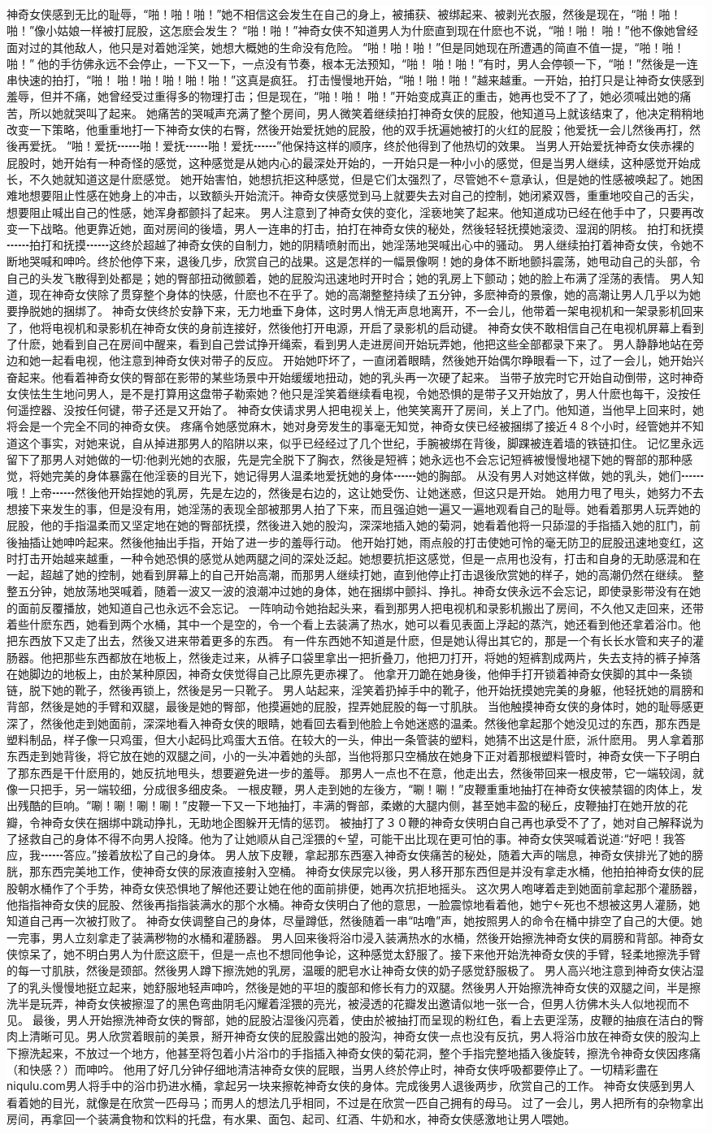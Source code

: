 神奇女侠感到无比的耻辱，“啪！啪！啪！”她不相信这会发生在自己的身上，被捕获、被绑起来、被剥光衣服，然後是现在，“啪！啪！啪！”像小姑娘一样被打屁股，这怎麽会发生？
“啪！啪！”神奇女侠不知道男人为什麽直到现在什麽也不说，“啪！啪！
啪！”他不像她曾经面对过的其他敌人，他只是对着她淫笑，她想大概她的生命没有危险。
“啪！啪！啪！”但是同她现在所遭遇的简直不值一提，“啪！啪！啪！”
他的手彷佛永远不会停止，一下又一下，一点没有节奏，根本无法预知，“啪！
啪！啪！”有时，男人会停顿一下，“啪！”然後是一连串快速的拍打，“啪！
啪！啪！啪！啪！啪！”这真是疯狂。
打击慢慢地开始，“啪！啪！啪！”越来越重。一开始，拍打只是让神奇女侠感到羞辱，但并不痛，她曾经受过重得多的物理打击；但是现在，“啪！啪！
啪！”开始变成真正的重击，她再也受不了了，她必须喊出她的痛苦，所以她就哭叫了起来。
她痛苦的哭喊声充满了整个房间，男人微笑着继续拍打神奇女侠的屁股，他知道马上就该结束了，他决定稍稍地改变一下策略，他重重地打一下神奇女侠的右臀，然後开始爱抚她的屁股，他的双手抚遍她被打的火红的屁股；他爱抚一会儿然後再打，然後再爱抚。
“啪！爱抚┅┅啪！爱抚┅┅啪！爱抚┅┅”他保持这样的顺序，终於他得到了他热切的效果。
当男人开始爱抚神奇女侠赤裸的屁股时，她开始有一种奇怪的感觉，这种感觉是从她内心的最深处开始的，一开始只是一种小小的感觉，但是当男人继续，这种感觉开始成长，不久她就知道这是什麽感觉。
她开始害怕，她想抗拒这种感觉，但是它们太强烈了，尽管她不意承认，但是她的性感被唤起了。她困难地想要阻止性感在她身上的冲击，以致额头开始流汗。神奇女侠感觉到马上就要失去对自己的控制，她闭紧双唇，重重地咬自己的舌尖，想要阻止喊出自己的性感，她浑身都颤抖了起来。
男人注意到了神奇女侠的变化，淫亵地笑了起来。他知道成功已经在他手中了，只要再改变一下战略。他更靠近她，面对房间的後墙，男人一连串的打击，拍打在神奇女侠的秘处，然後轻轻抚摸她滚烫、湿润的阴核。
拍打和抚摸┅┅拍打和抚摸┅┅这终於超越了神奇女侠的自制力，她的阴精喷射而出，她淫荡地哭喊出心中的骚动。
男人继续拍打着神奇女侠，令她不断地哭喊和呻吟。终於他停下来，退後几步，欣赏自己的战果。这是怎样的一幅景像啊！她的身体不断地颤抖震荡，她甩动自己的头部，令自己的头发飞散得到处都是；她的臀部扭动微颤着，她的屁股沟迅速地时开时合；她的乳房上下颤动；她的脸上布满了淫荡的表情。
男人知道，现在神奇女侠除了贯穿整个身体的快感，什麽也不在乎了。她的高潮整整持续了五分钟，多麽神奇的景像，她的高潮让男人几乎以为她要挣脱她的捆绑了。
神奇女侠终於安静下来，无力地垂下身体，这时男人悄无声息地离开，不一会儿，他带着一架电视机和一架录影机回来了，他将电视机和录影机在神奇女侠的身前连接好，然後他打开电源，开启了录影机的启动键。
神奇女侠不敢相信自己在电视机屏幕上看到了什麽，她看到自己在房间中醒来，看到自己尝试挣开绳索，看到男人走进房间开始玩弄她，他把这些全部都录下来了。
男人静静地站在旁边和她一起看电视，他注意到神奇女侠对带子的反应。
开始她吓坏了，一直闭着眼睛，然後她开始偶尔睁眼看一下，过了一会儿，她开始兴奋起来。他看着神奇女侠的臀部在影带的某些场景中开始缓缓地扭动，她的乳头再一次硬了起来。
当带子放完时它开始自动倒带，这时神奇女侠怯生生地问男人，是不是打算用这盘带子勒索她？他只是淫笑着继续看电视，令她恐惧的是带子又开始放了，男人什麽也每干，没按任何遥控器、没按任何键，带子还是又开始了。
神奇女侠请求男人把电视关上，他笑笑离开了房间，关上了门。他知道，当他早上回来时，她将会是一个完全不同的神奇女侠。
疼痛令她感觉麻木，她对身旁发生的事毫无知觉，神奇女侠已经被捆绑了接近４８个小时，经管她并不知道这个事实，对她来说，自从掉进那男人的陷阱以来，似乎已经经过了几个世纪，手腕被绑在背後，脚踝被连着墙的铁链扣住。
记忆里永远留下了那男人对她做的一切∶他剥光她的衣服，先是完全脱下了胸衣，然後是短裤；她永远也不会忘记短裤被慢慢地褪下她的臀部的那种感觉，将她完美的身体暴露在他淫亵的目光下，她记得男人温柔地爱抚她的身体┅┅她的胸部。
从没有男人对她这样做，她的乳头，她们┅┅哦！上帝┅┅然後他开始捏她的乳房，先是左边的，然後是右边的，这让她受伤、让她迷惑，但这只是开始。
她用力甩了甩头，她努力不去想接下来发生的事，但是没有用，她淫荡的表现全部被那男人拍了下来，而且强迫她一遍又一遍地观看自己的耻辱。她看着那男人玩弄她的屁股，他的手指温柔而又坚定地在她的臀部抚摸，然後进入她的股沟，深深地插入她的菊洞，她看着他将一只舔湿的手指插入她的肛门，前後抽插让她呻吟起来。然後他抽出手指，开始了进一步的羞辱行动。
他开始打她，雨点般的打击使她可怜的毫无防卫的屁股迅速地变红，这时打击开始越来越重，一种令她恐惧的感觉从她两腿之间的深处泛起。她想要抗拒这感觉，但是一点用也没有，打击和自身的无助感混和在一起，超越了她的控制，她看到屏幕上的自己开始高潮，而那男人继续打她，直到他停止打击退後欣赏她的样子，她的高潮仍然在继续。
整整五分钟，她放荡地哭喊着，随着一波又一波的浪潮冲过她的身体，她在捆绑中颤抖、挣扎。神奇女侠永远不会忘记，即使录影带没有在她的面前反覆播放，她知道自己也永远不会忘记。
一阵响动令她抬起头来，看到那男人把电视机和录影机搬出了房间，不久他又走回来，还带着些什麽东西，她看到两个水桶，其中一个是空的，令一个看上去装满了热水，她可以看见表面上浮起的蒸汽，她还看到他还拿着浴巾。他把东西放下又走了出去，然後又进来带着更多的东西。
有一件东西她不知道是什麽，但是她认得出其它的，那是一个有长长水管和夹子的灌肠器。他把那些东西都放在地板上，然後走过来，从裤子口袋里拿出一把折叠刀，他把刀打开，将她的短裤割成两片，失去支持的裤子掉落在她脚边的地板上，由於某种原因，神奇女侠觉得自己比原先更赤裸了。
他拿开刀跪在她身後，他伸手打开锁着神奇女侠脚的其中一条锁链，脱下她的靴子，然後再锁上，然後是另一只靴子。
男人站起来，淫笑着扔掉手中的靴子，他开始抚摸她完美的身躯，他轻抚她的肩膀和背部，然後是她的手臂和双腿，最後是她的臀部，他摸遍她的屁股，捏弄她屁股的每一寸肌肤。
当他触摸神奇女侠的身体时，她的耻辱感更深了，然後他走到她面前，深深地看入神奇女侠的眼睛，她看回去看到他脸上令她迷惑的温柔。然後他拿起那个她没见过的东西，那东西是塑料制品，样子像一只鸡蛋，但大小起码比鸡蛋大五倍。在较大的一头，伸出一条管装的塑料，她猜不出这是什麽，派什麽用。
男人拿着那东西走到她背後，将它放在她的双腿之间，小的一头冲着她的头部，当他将那只空桶放在她身下正对着那根塑料管时，神奇女侠一下子明白了那东西是干什麽用的，她反抗地甩头，想要避免进一步的羞辱。
那男人一点也不在意，他走出去，然後带回来一根皮带，它一端较阔，就像一只把手，另一端较细，分成很多细皮条。
一根皮鞭，男人走到她的左後方，“唰！唰！”皮鞭重重地抽打在神奇女侠被禁锢的肉体上，发出残酷的巨响。“唰！唰！唰！唰！”皮鞭一下又一下地抽打，丰满的臀部，柔嫩的大腿内侧，甚至她丰盈的秘丘，皮鞭抽打在她开放的花瓣，令神奇女侠在捆绑中跳动挣扎，无助地企图躲开无情的惩罚。
被抽打了３０鞭的神奇女侠明白自己再也承受不了了，她对自己解释说为了拯救自己的身体不得不向男人投降。他为了让她顺从自己淫猥的望，可能干出比现在更可怕的事。神奇女侠哭喊着说道∶“好吧！我答应，我┅┅答应。”接着放松了自己的身体。
男人放下皮鞭，拿起那东西塞入神奇女侠痛苦的秘处，随着大声的喘息，神奇女侠排光了她的膀胱，那东西完美地工作，使神奇女侠的尿液直接射入空桶。
神奇女侠尿完以後，男人移开那东西但是并没有拿走水桶，他拍拍神奇女侠的屁股朝水桶作了个手势，神奇女侠恐惧地了解他还要让她在他的面前排便，她再次抗拒地摇头。
这次男人咆哮着走到她面前拿起那个灌肠器，他指指神奇女侠的屁股、然後再指指装满水的那个水桶。神奇女侠明白了他的意思，一脸震惊地看着他，她宁死也不想被这男人灌肠，她知道自己再一次被打败了。
神奇女侠调整自己的身体，尽量蹲低，然後随着一串“咕噜”声，她按照男人的命令在桶中排空了自己的大便。她一完事，男人立刻拿走了装满秽物的水桶和灌肠器。
男人回来後将浴巾浸入装满热水的水桶，然後开始擦洗神奇女侠的肩膀和背部。神奇女侠惊呆了，她不明白男人为什麽这麽干，但是一点也不想同他争论，这种感觉太舒服了。接下来他开始洗神奇女侠的手臂，轻柔地擦洗手臂的每一寸肌肤，然後是颈部。然後男人蹲下擦洗她的乳房，温暖的肥皂水让神奇女侠的奶子感觉舒服极了。
男人高兴地注意到神奇女侠沾湿了的乳头慢慢地挺立起来，她舒服地轻声呻吟，然後是她的平坦的腹部和修长有力的双腿。然後男人开始擦洗神奇女侠的双腿之间，半是擦洗半是玩弄，神奇女侠被擦湿了的黑色弯曲阴毛闪耀着淫猥的亮光，被浸透的花瓣发出邀请似地一张一合，但男人彷佛木头人似地视而不见。
最後，男人开始擦洗神奇女侠的臀部，她的屁股沾湿後闪亮着，使由於被抽打而呈现的粉红色，看上去更淫荡，皮鞭的抽痕在洁白的臀肉上清晰可见。男人欣赏着眼前的美景，掰开神奇女侠的屁股露出她的股沟，神奇女侠一点也没有反抗，男人将浴巾放在神奇女侠的股沟上下擦洗起来，不放过一个地方，他甚至将包着小片浴巾的手指插入神奇女侠的菊花洞，整个手指完整地插入後旋转，擦洗令神奇女侠因疼痛（和快感？）而呻吟。
他用了好几分钟仔细地清洁神奇女侠的屁眼，当男人终於停止时，神奇女侠呼吸都要停止了。一切精彩盡在niqulu.com男人将手中的浴巾扔进水桶，拿起另一块来擦乾神奇女侠的身体。完成後男人退後两步，欣赏自己的工作。
神奇女侠感到男人看着她的目光，就像是在欣赏一匹母马；而男人的想法几乎相同，不过是在欣赏一匹自己拥有的母马。
过了一会儿，男人把所有的杂物拿出房间，再拿回一个装满食物和饮料的托盘，有水果、面包、起司、红酒、牛奶和水，神奇女侠感激地让男人喂她。